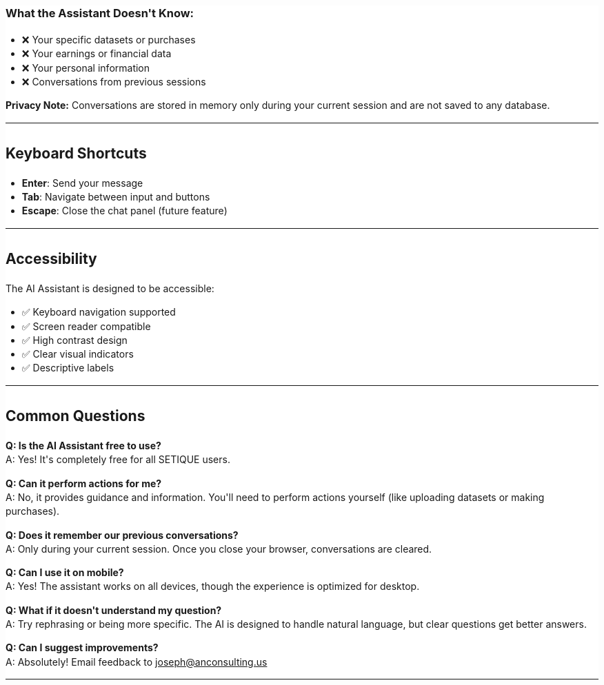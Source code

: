 ### What the Assistant Doesn't Know:
- ❌ Your specific datasets or purchases
- ❌ Your earnings or financial data
- ❌ Your personal information
- ❌ Conversations from previous sessions

**Privacy Note:** Conversations are stored in memory only during your current session and are not saved to any database.

---

## Keyboard Shortcuts

- **Enter**: Send your message
- **Tab**: Navigate between input and buttons
- **Escape**: Close the chat panel (future feature)

---

## Accessibility

The AI Assistant is designed to be accessible:
- ✅ Keyboard navigation supported
- ✅ Screen reader compatible
- ✅ High contrast design
- ✅ Clear visual indicators
- ✅ Descriptive labels

---

## Common Questions

**Q: Is the AI Assistant free to use?**  
A: Yes! It's completely free for all SETIQUE users.

**Q: Can it perform actions for me?**  
A: No, it provides guidance and information. You'll need to perform actions yourself (like uploading datasets or making purchases).

**Q: Does it remember our previous conversations?**  
A: Only during your current session. Once you close your browser, conversations are cleared.

**Q: Can I use it on mobile?**  
A: Yes! The assistant works on all devices, though the experience is optimized for desktop.

**Q: What if it doesn't understand my question?**  
A: Try rephrasing or being more specific. The AI is designed to handle natural language, but clear questions get better answers.

**Q: Can I suggest improvements?**  
A: Absolutely! Email feedback to joseph@anconsulting.us

---

